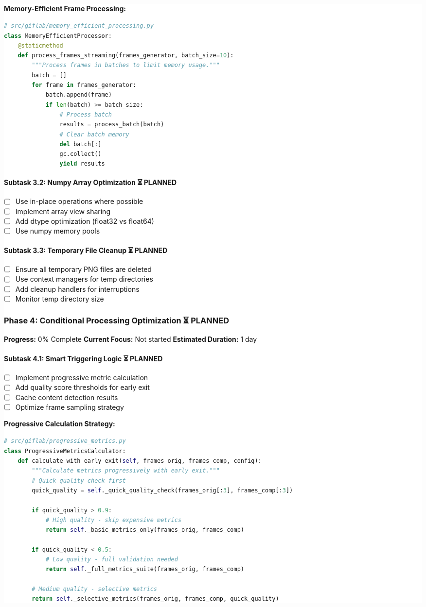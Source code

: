 **Memory-Efficient Frame Processing:**
```python
# src/giflab/memory_efficient_processing.py
class MemoryEfficientProcessor:
    @staticmethod
    def process_frames_streaming(frames_generator, batch_size=10):
        """Process frames in batches to limit memory usage."""
        batch = []
        for frame in frames_generator:
            batch.append(frame)
            if len(batch) >= batch_size:
                # Process batch
                results = process_batch(batch)
                # Clear batch memory
                del batch[:]
                gc.collect()
                yield results
```

#### Subtask 3.2: Numpy Array Optimization ⏳ PLANNED
- [ ] Use in-place operations where possible
- [ ] Implement array view sharing
- [ ] Add dtype optimization (float32 vs float64)
- [ ] Use numpy memory pools

#### Subtask 3.3: Temporary File Cleanup ⏳ PLANNED
- [ ] Ensure all temporary PNG files are deleted
- [ ] Use context managers for temp directories
- [ ] Add cleanup handlers for interruptions
- [ ] Monitor temp directory size

### Phase 4: Conditional Processing Optimization ⏳ PLANNED
**Progress:** 0% Complete
**Current Focus:** Not started
**Estimated Duration:** 1 day

#### Subtask 4.1: Smart Triggering Logic ⏳ PLANNED
- [ ] Implement progressive metric calculation
- [ ] Add quality score thresholds for early exit
- [ ] Cache content detection results
- [ ] Optimize frame sampling strategy

**Progressive Calculation Strategy:**
```python
# src/giflab/progressive_metrics.py
class ProgressiveMetricsCalculator:
    def calculate_with_early_exit(self, frames_orig, frames_comp, config):
        """Calculate metrics progressively with early exit."""
        # Quick quality check first
        quick_quality = self._quick_quality_check(frames_orig[:3], frames_comp[:3])
        
        if quick_quality > 0.9:
            # High quality - skip expensive metrics
            return self._basic_metrics_only(frames_orig, frames_comp)
        
        if quick_quality < 0.5:
            # Low quality - full validation needed
            return self._full_metrics_suite(frames_orig, frames_comp)
        
        # Medium quality - selective metrics
        return self._selective_metrics(frames_orig, frames_comp, quick_quality)
```
